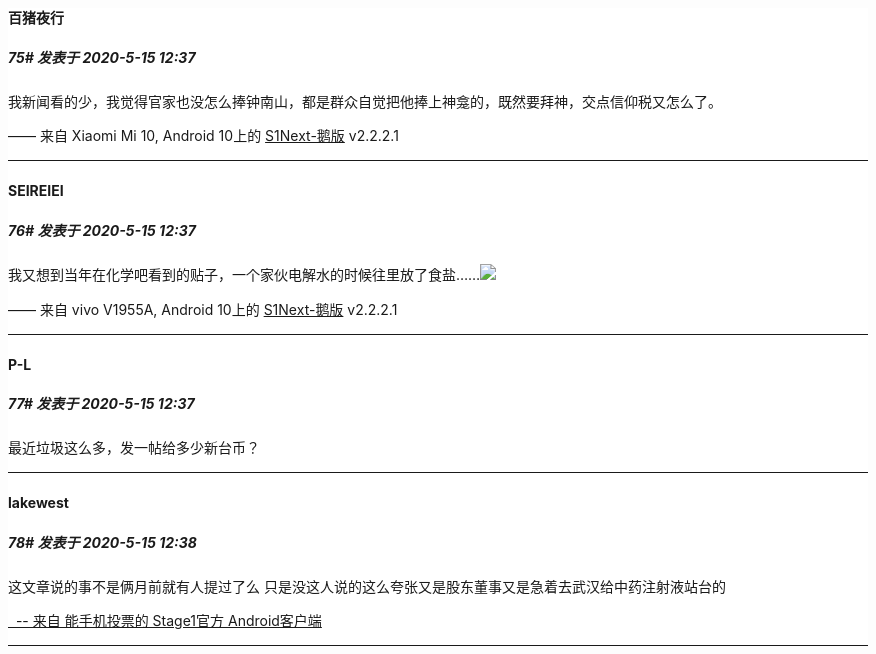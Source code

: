 ####  百猪夜行  
##### 75#       发表于 2020-5-15 12:37




我新闻看的少，我觉得官家也没怎么捧钟南山，都是群众自觉把他捧上神龛的，既然要拜神，交点信仰税又怎么了。

—— 来自 Xiaomi Mi 10, Android 10上的 [S1Next-鹅版](https://github.com/ykrank/S1-Next/releases) v2.2.2.1







-----

####  SEIREIEI  
##### 76#       发表于 2020-5-15 12:37




我又想到当年在化学吧看到的贴子，一个家伙电解水的时候往里放了食盐……<img src="https://static.saraba1st.com/image/smiley/face2017/003.png" referrerpolicy="no-referrer">

—— 来自 vivo V1955A, Android 10上的 [S1Next-鹅版](https://github.com/ykrank/S1-Next/releases) v2.2.2.1







-----

####  P-L  
##### 77#       发表于 2020-5-15 12:37




最近垃圾这么多，发一帖给多少新台币？







-----

####  lakewest  
##### 78#       发表于 2020-5-15 12:38




这文章说的事不是俩月前就有人提过了么
只是没这人说的这么夸张又是股东董事又是急着去武汉给中药注射液站台的

[  -- 来自 能手机投票的 Stage1官方 Android客户端](https://www.coolapk.com/apk/140634)







-----
